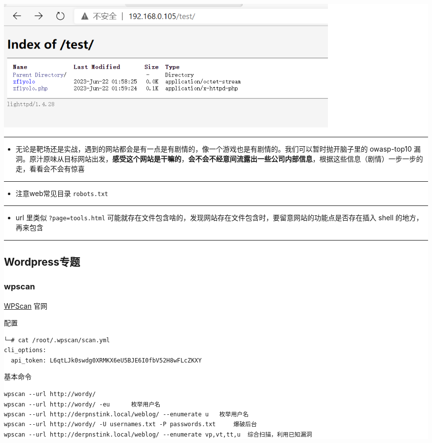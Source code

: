 <img src=".\图片\Snipaste_2023-06-22_17-00-44.png" alt="Snipaste_2023-06-22_17-00-44" style="zoom:80%;" />

------------

- 无论是靶场还是实战，遇到的网站都会是有一点是有剧情的，像一个游戏也是有剧情的。我们可以暂时抛开脑子里的 owasp-top10 漏洞。原汁原味从目标网站出发，**感受这个网站是干嘛的**，**会不会不经意间流露出一些公司内部信息**，根据这些信息（剧情）一步一步的走，看看会不会有惊喜

----------------

- 注意web常见目录 `robots.txt`

------

- url 里类似 `?page=tools.html` 可能就存在文件包含啥的，发现网站存在文件包含时，要留意网站的功能点是否存在插入 shell 的地方，再来包含

---------------



## Wordpress专题

### wpscan

[WPScan](https://wpscan.com/) 官网

配置

```bash
└─# cat /root/.wpscan/scan.yml 
cli_options:
  api_token: L6qtLJk0swdg0XRMKX6eU5BJE6I0fbV52H8wFLcZKXY
```

基本命令

```
wpscan --url http://wordy/           
wpscan --url http://wordy/ -eu      枚举用户名
wpscan --url http://derpnstink.local/weblog/ --enumerate u   枚举用户名
wpscan --url http://wordy/ -U usernames.txt -P passwords.txt     爆破后台
wpscan --url http://derpnstink.local/weblog/ --enumerate vp,vt,tt,u  综合扫描，利用已知漏洞
```
